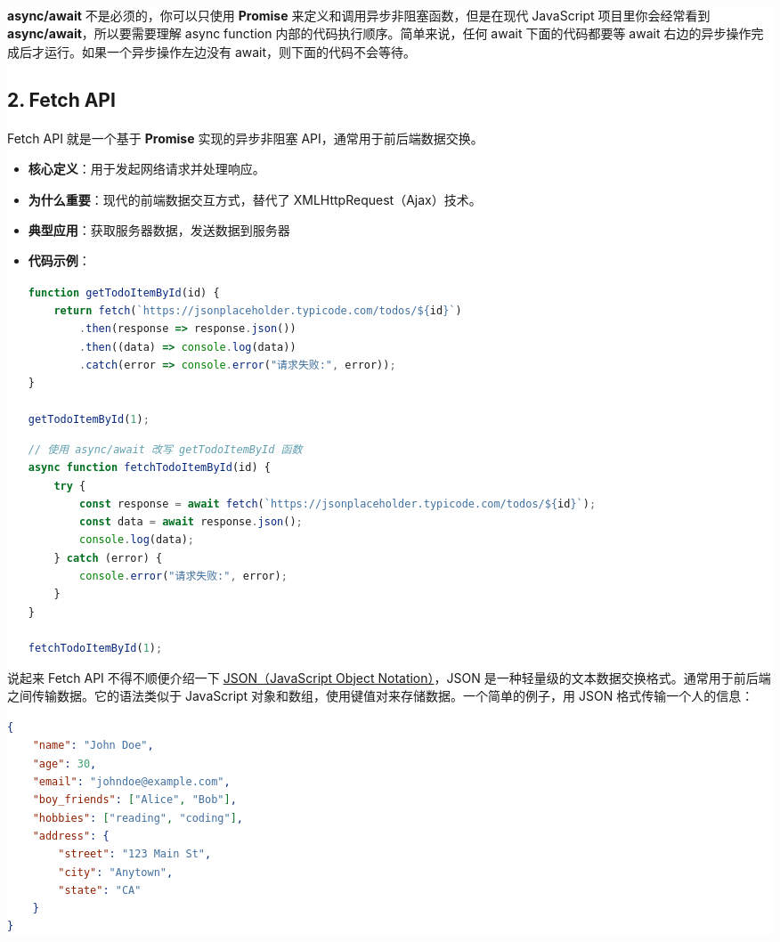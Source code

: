 **async/await** 不是必须的，你可以只使用 **Promise** 来定义和调用异步非阻塞函数，但是在现代 JavaScript 项目里你会经常看到 **async/await**，所以要需要理解 async function 内部的代码执行顺序。简单来说，任何 await 下面的代码都要等 await 右边的异步操作完成后才运行。如果一个异步操作左边没有 await，则下面的代码不会等待。

## 2. Fetch API

Fetch API 就是一个基于 **Promise** 实现的异步非阻塞 API，通常用于前后端数据交换。

- **核心定义**：用于发起网络请求并处理响应。
- **为什么重要**：现代的前端数据交互方式，替代了 XMLHttpRequest（Ajax）技术。
- **典型应用**：获取服务器数据，发送数据到服务器
- **代码示例**：
    ```javascript
	function getTodoItemById(id) {
		return fetch(`https://jsonplaceholder.typicode.com/todos/${id}`)
			.then(response => response.json())
			.then((data) => console.log(data))
			.catch(error => console.error("请求失败:", error));
	}

	getTodoItemById(1);
    ```

	```javascript
	// 使用 async/await 改写 getTodoItemById 函数
	async function fetchTodoItemById(id) {
		try {
			const response = await fetch(`https://jsonplaceholder.typicode.com/todos/${id}`);
			const data = await response.json();
			console.log(data);
		} catch (error) {
			console.error("请求失败:", error);
		}
	}

	fetchTodoItemById(1);
	```

说起来 Fetch API 不得不顺便介绍一下 [JSON（JavaScript Object Notation）](https://developer.mozilla.org/zh-CN/docs/Web/JavaScript/Reference/Global_Objects/JSON)，JSON 是一种轻量级的文本数据交换格式。通常用于前后端之间传输数据。它的语法类似于 JavaScript 对象和数组，使用键值对来存储数据。一个简单的例子，用 JSON 格式传输一个人的信息：
```json
{
	"name": "John Doe",
	"age": 30,
	"email": "johndoe@example.com",
	"boy_friends": ["Alice", "Bob"],
	"hobbies": ["reading", "coding"],
	"address": {
		"street": "123 Main St",
		"city": "Anytown",
		"state": "CA"
	}
}
```
